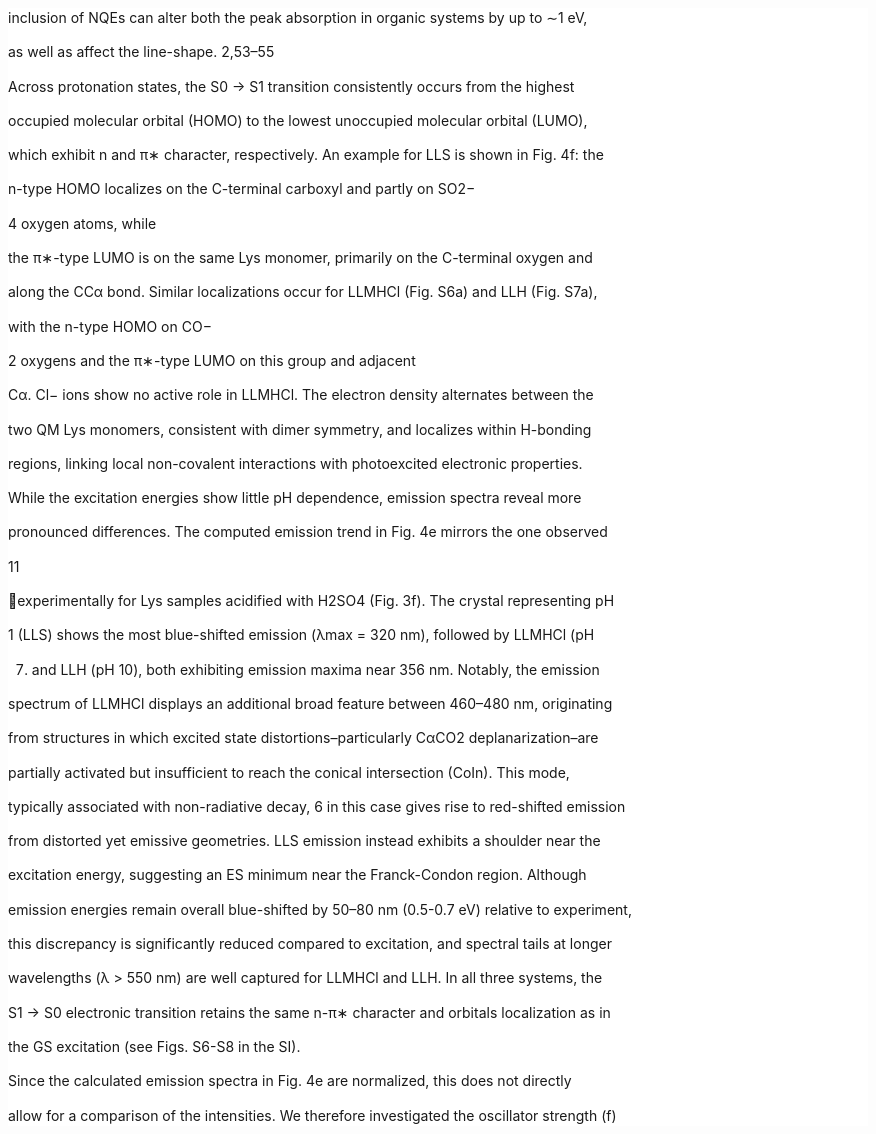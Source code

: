 inclusion of NQEs can alter both the peak absorption in organic systems by up to ∼1 eV,

as well as affect the line-shape. 2,53–55

Across protonation states, the S0 → S1 transition consistently occurs from the highest

occupied molecular orbital (HOMO) to the lowest unoccupied molecular orbital (LUMO),

which exhibit n and π∗ character, respectively. An example for LLS is shown in Fig. 4f: the

n-type HOMO localizes on the C-terminal carboxyl and partly on SO2−

4 oxygen atoms, while

the π∗-type LUMO is on the same Lys monomer, primarily on the C-terminal oxygen and

along the CCα bond. Similar localizations occur for LLMHCl (Fig. S6a) and LLH (Fig. S7a),

with the n-type HOMO on CO−

2 oxygens and the π∗-type LUMO on this group and adjacent

Cα. Cl− ions show no active role in LLMHCl. The electron density alternates between the

two QM Lys monomers, consistent with dimer symmetry, and localizes within H-bonding

regions, linking local non-covalent interactions with photoexcited electronic properties.

While the excitation energies show little pH dependence, emission spectra reveal more

pronounced differences. The computed emission trend in Fig. 4e mirrors the one observed

11

experimentally for Lys samples acidified with H2SO4 (Fig. 3f). The crystal representing pH

1 (LLS) shows the most blue-shifted emission (λmax = 320 nm), followed by LLMHCl (pH

7) and LLH (pH 10), both exhibiting emission maxima near 356 nm. Notably, the emission

spectrum of LLMHCl displays an additional broad feature between 460–480 nm, originating

from structures in which excited state distortions–particularly CαCO2 deplanarization–are

partially activated but insufficient to reach the conical intersection (CoIn). This mode,

typically associated with non-radiative decay, 6 in this case gives rise to red-shifted emission

from distorted yet emissive geometries. LLS emission instead exhibits a shoulder near the

excitation energy, suggesting an ES minimum near the Franck-Condon region. Although

emission energies remain overall blue-shifted by 50–80 nm (0.5-0.7 eV) relative to experiment,

this discrepancy is significantly reduced compared to excitation, and spectral tails at longer

wavelengths (λ > 550 nm) are well captured for LLMHCl and LLH. In all three systems, the

S1 → S0 electronic transition retains the same n-π∗ character and orbitals localization as in

the GS excitation (see Figs. S6-S8 in the SI).

Since the calculated emission spectra in Fig. 4e are normalized, this does not directly

allow for a comparison of the intensities. We therefore investigated the oscillator strength (f)
